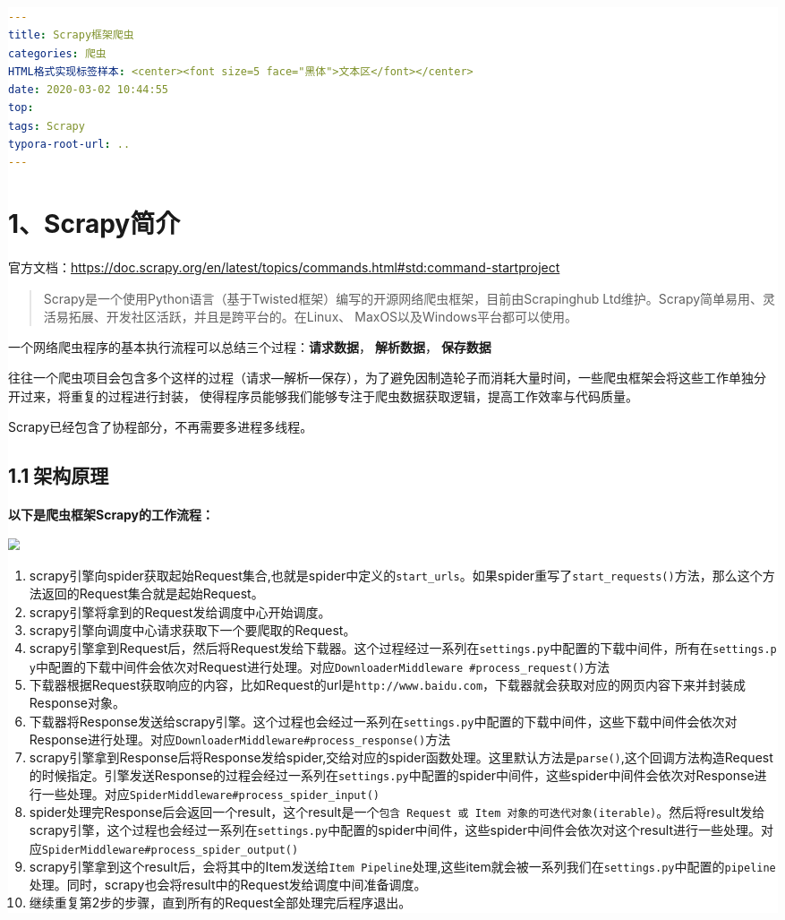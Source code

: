 ```yaml
---
title: Scrapy框架爬虫
categories: 爬虫
HTML格式实现标签样本: <center><font size=5 face="黑体">文本区</font></center>
date: 2020-03-02 10:44:55
top:
tags: Scrapy
typora-root-url: ..
---
```




# 1、Scrapy简介

官方文档：https://doc.scrapy.org/en/latest/topics/commands.html#std:command-startproject

> Scrapy是一个使用Python语言（基于Twisted框架）编写的开源网络爬虫框架，目前由Scrapinghub Ltd维护。Scrapy简单易用、灵活易拓展、开发社区活跃，并且是跨平台的。在Linux、 MaxOS以及Windows平台都可以使用。 

一个网络爬虫程序的基本执行流程可以总结三个过程：**请求数据**， **解析数据**， **保存数据**

往往一个爬虫项目会包含多个这样的过程（请求—解析—保存），为了避免因制造轮子而消耗大量时间，一些爬虫框架会将这些工作单独分开过来，将重复的过程进行封装， 使得程序员能够我们能够专注于爬虫数据获取逻辑，提高工作效率与代码质量。

Scrapy已经包含了协程部分，不再需要多进程多线程。

## 1.1 架构原理

**以下是爬虫框架Scrapy的工作流程：**

<img src="https://image--1.oss-cn-shenzhen.aliyuncs.com/Snipaste_2020-03-02_15-09-34.png" style="zoom:80%;" />

1. scrapy引擎向spider获取起始Request集合,也就是spider中定义的`start_urls`。如果spider重写了`start_requests()`方法，那么这个方法返回的Request集合就是起始Request。
2. scrapy引擎将拿到的Request发给调度中心开始调度。
3. scrapy引擎向调度中心请求获取下一个要爬取的Request。
4. scrapy引擎拿到Request后，然后将Request发给下载器。这个过程经过一系列在`settings.py`中配置的下载中间件，所有在`settings.py`中配置的下载中间件会依次对Request进行处理。对应`DownloaderMiddleware #process_request()`方法
5. 下载器根据Request获取响应的内容，比如Request的url是`http://www.baidu.com`，下载器就会获取对应的网页内容下来并封装成Response对象。
6. 下载器将Response发送给scrapy引擎。这个过程也会经过一系列在`settings.py`中配置的下载中间件，这些下载中间件会依次对Response进行处理。对应`DownloaderMiddleware#process_response()`方法
7. scrapy引擎拿到Response后将Response发给spider,交给对应的spider函数处理。这里默认方法是`parse()`,这个回调方法构造Request的时候指定。引擎发送Response的过程会经过一系列在`settings.py`中配置的spider中间件，这些spider中间件会依次对Response进行一些处理。对应`SpiderMiddleware#process_spider_input()`
8. spider处理完Response后会返回一个result，这个result是一个`包含 Request 或 Item 对象的可迭代对象(iterable)`。然后将result发给scrapy引擎，这个过程也会经过一系列在`settings.py`中配置的spider中间件，这些spider中间件会依次对这个result进行一些处理。对应`SpiderMiddleware#process_spider_output()`
9. scrapy引擎拿到这个result后，会将其中的Item发送给`Item Pipeline`处理,这些item就会被一系列我们在`settings.py`中配置的`pipeline`处理。同时，scrapy也会将result中的Request发给调度中间准备调度。
10. 继续重复第2步的步骤，直到所有的Request全部处理完后程序退出。
